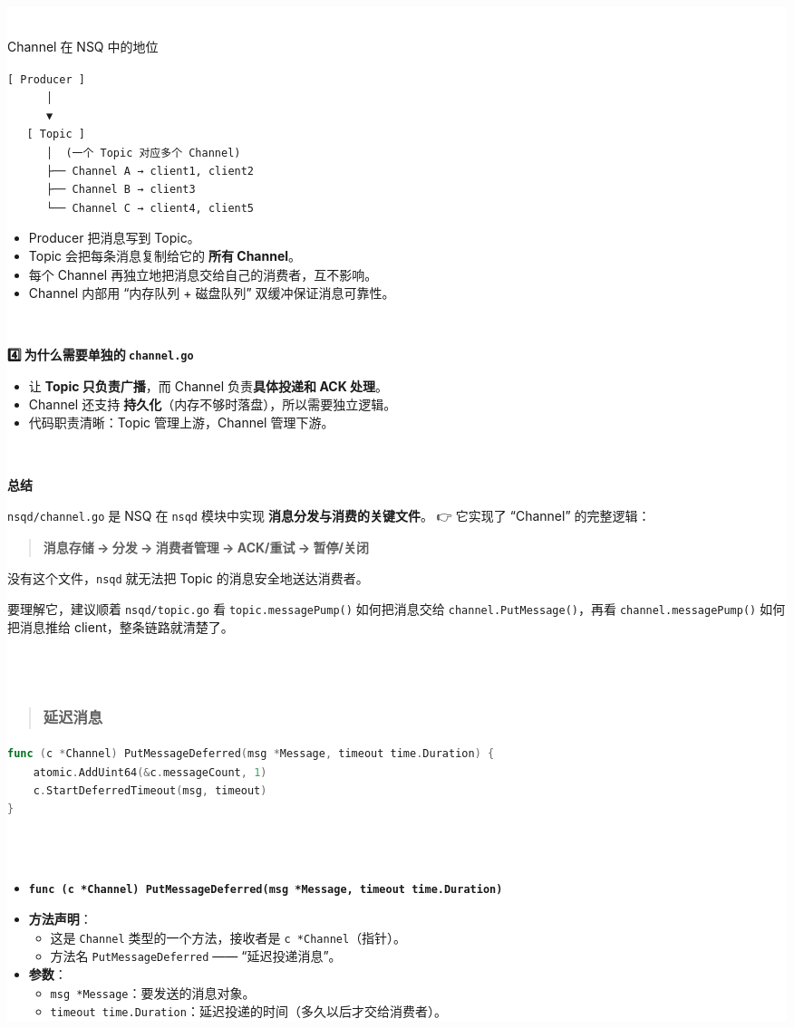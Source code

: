 <br/>

Channel 在 NSQ 中的地位

```
[ Producer ] 
      │
      ▼
   [ Topic ] 
      │  (一个 Topic 对应多个 Channel)
      ├── Channel A → client1, client2
      ├── Channel B → client3
      └── Channel C → client4, client5
```

* Producer 把消息写到 Topic。
* Topic 会把每条消息复制给它的 **所有 Channel**。
* 每个 Channel 再独立地把消息交给自己的消费者，互不影响。
* Channel 内部用 “内存队列 + 磁盘队列” 双缓冲保证消息可靠性。

<br/> 

**4️⃣ 为什么需要单独的 `channel.go`**

* 让 **Topic 只负责广播**，而 Channel 负责**具体投递和 ACK 处理**。
* Channel 还支持 **持久化**（内存不够时落盘），所以需要独立逻辑。
* 代码职责清晰：Topic 管理上游，Channel 管理下游。

<br/>

**总结**

`nsqd/channel.go` 是 NSQ 在 `nsqd` 模块中实现 **消息分发与消费的关键文件**。
👉 它实现了 “Channel” 的完整逻辑：

> **消息存储 → 分发 → 消费者管理 → ACK/重试 → 暂停/关闭**

没有这个文件，`nsqd` 就无法把 Topic 的消息安全地送达消费者。

要理解它，建议顺着 `nsqd/topic.go` 看 `topic.messagePump()` 如何把消息交给 `channel.PutMessage()`，再看 `channel.messagePump()` 如何把消息推给 client，整条链路就清楚了。

<br/><br/>
> <h3 id="延迟消息">延迟消息</h3>

```go
func (c *Channel) PutMessageDeferred(msg *Message, timeout time.Duration) {
    atomic.AddUint64(&c.messageCount, 1)
    c.StartDeferredTimeout(msg, timeout)
}
```

<br/><br/>

- **`func (c *Channel) PutMessageDeferred(msg *Message, timeout time.Duration)`**

* **方法声明**：
	* 这是 `Channel` 类型的一个方法，接收者是 `c *Channel`（指针）。
	* 方法名 `PutMessageDeferred` —— “延迟投递消息”。
* **参数**：
	* `msg *Message`：要发送的消息对象。
	* `timeout time.Duration`：延迟投递的时间（多久以后才交给消费者）。
